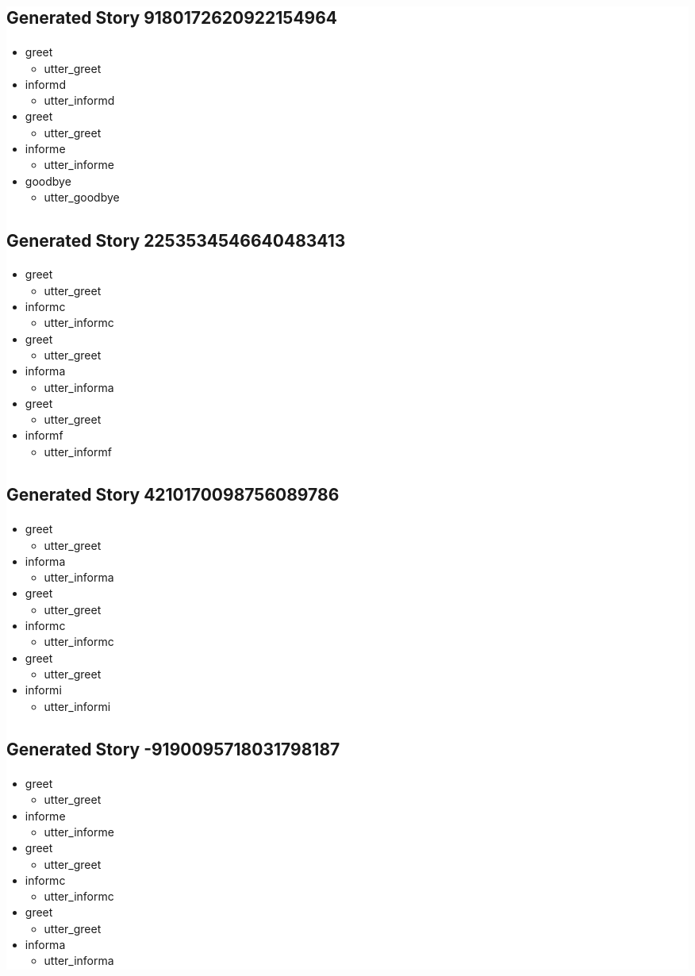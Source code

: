 ## Generated Story 9180172620922154964
* greet
    - utter_greet
* informd
    - utter_informd
* greet
    - utter_greet
* informe
    - utter_informe
* goodbye
    - utter_goodbye

## Generated Story 2253534546640483413
* greet
    - utter_greet
* informc
    - utter_informc
* greet
    - utter_greet
* informa
    - utter_informa
* greet
    - utter_greet
* informf
    - utter_informf

## Generated Story 4210170098756089786
* greet
    - utter_greet
* informa
    - utter_informa
* greet
    - utter_greet
* informc
    - utter_informc
* greet
    - utter_greet
* informi
    - utter_informi

## Generated Story -9190095718031798187
* greet
    - utter_greet
* informe
    - utter_informe
* greet
    - utter_greet
* informc
    - utter_informc
* greet
    - utter_greet
* informa
    - utter_informa

